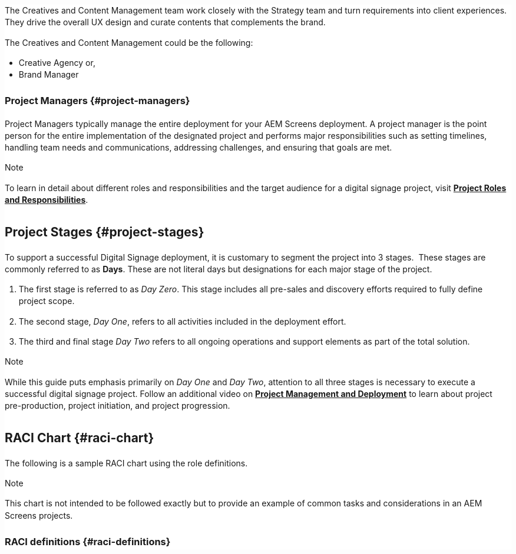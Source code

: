 The Creatives and Content Management team work closely with the Strategy team and turn requirements into client experiences. They drive the overall UX design and curate contents that complements the brand.

The Creatives and Content Management could be the following:

* Creative Agency or,
* Brand Manager

### Project Managers {#project-managers}

Project Managers typically manage the entire deployment for your AEM Screens deployment. A project manager is the point person for the entire implementation of the designated project and performs major responsibilities such as setting timelines, handling team needs and communications, addressing challenges, and ensuring that goals are met.

>[!NOTE]
>
> To learn in detail about different roles and responsibilities and the target audience for a digital signage project, visit **[Project Roles and Responsibilities](https://helpx.adobe.com/experience-manager/6-5/screens/using/project-roles-responsibilities.html)**.


## Project Stages {#project-stages}

To support a successful Digital Signage deployment, it is customary to segment the project into 3 stages.  These stages are commonly referred to as **Days**. These are not literal days but designations for each major stage of the project.

1. The first stage is referred to as *Day Zero*. This stage includes all pre-sales and discovery efforts required to fully define project scope.

1. The second stage, *Day One*, refers to all activities included in the deployment effort.

1. The third and final stage *Day Two* refers to all ongoing operations and support elements as part of the total solution.

>[!NOTE]
>
> While this guide puts emphasis primarily on *Day One* and *Day Two*, attention to all three stages is necessary to execute a successful digital signage project.
Follow an additional video on **[Project Management and Deployment](https://helpx.adobe.com/experience-manager/6-5/screens/using/project-management-and-deployment.html)** to learn about project pre-production, project initiation, and project progression.

## RACI Chart {#raci-chart}

The following is a sample RACI chart using the role definitions.

>[!NOTE]
>
> This chart is not intended to be followed exactly but to provide an example of common tasks and considerations in an AEM Screens projects.

### RACI definitions {#raci-definitions}
